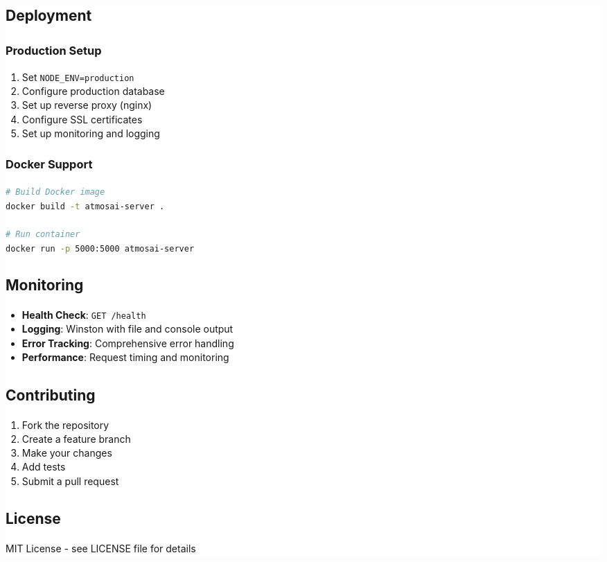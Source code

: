 ## Deployment

### Production Setup
1. Set `NODE_ENV=production`
2. Configure production database
3. Set up reverse proxy (nginx)
4. Configure SSL certificates
5. Set up monitoring and logging

### Docker Support
```bash
# Build Docker image
docker build -t atmosai-server .

# Run container
docker run -p 5000:5000 atmosai-server
```

## Monitoring

- **Health Check**: `GET /health`
- **Logging**: Winston with file and console output
- **Error Tracking**: Comprehensive error handling
- **Performance**: Request timing and monitoring

## Contributing

1. Fork the repository
2. Create a feature branch
3. Make your changes
4. Add tests
5. Submit a pull request

## License

MIT License - see LICENSE file for details
